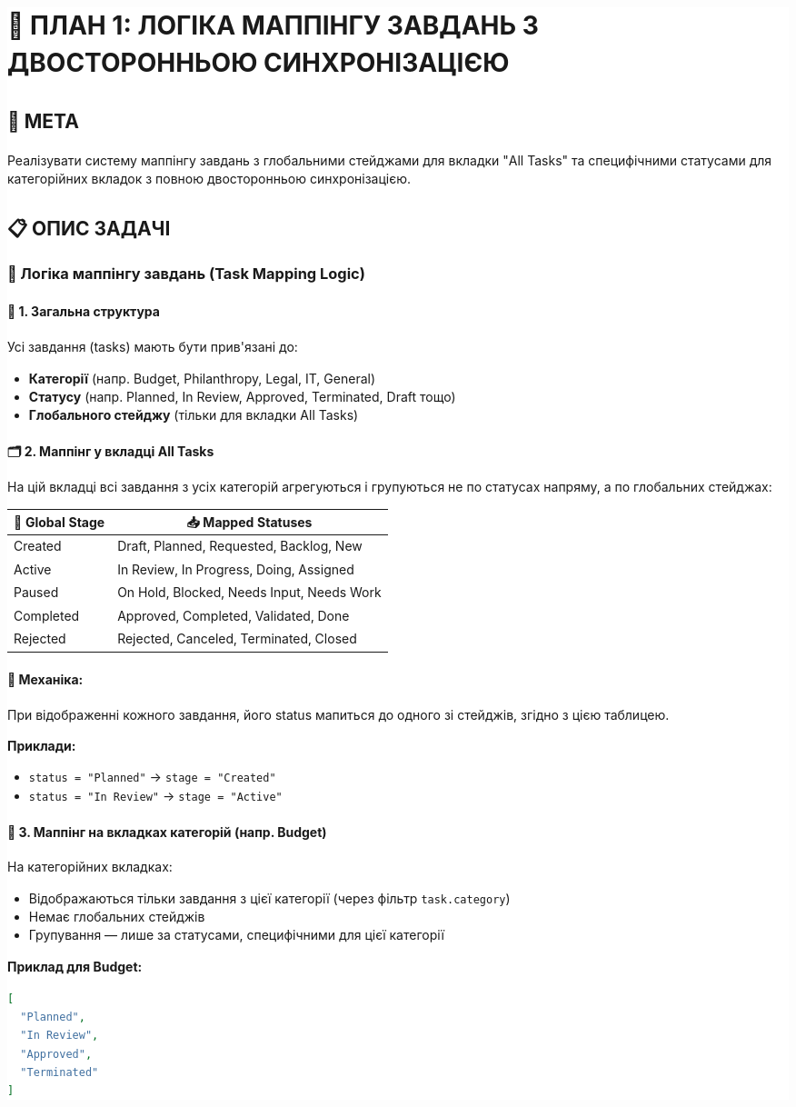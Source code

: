 # 🔄 ПЛАН 1: ЛОГІКА МАППІНГУ ЗАВДАНЬ З ДВОСТОРОННЬОЮ СИНХРОНІЗАЦІЄЮ

## 🎯 МЕТА
Реалізувати систему маппінгу завдань з глобальними стейджами для вкладки "All Tasks" та специфічними статусами для категорійних вкладок з повною двосторонньою синхронізацією.

## 📋 ОПИС ЗАДАЧІ

### 🔁 Логіка маппінгу завдань (Task Mapping Logic)

#### 🧩 1. Загальна структура
Усі завдання (tasks) мають бути прив'язані до:
- **Категорії** (напр. Budget, Philanthropy, Legal, IT, General)
- **Статусу** (напр. Planned, In Review, Approved, Terminated, Draft тощо)
- **Глобального стейджу** (тільки для вкладки All Tasks)

#### 🗂️ 2. Маппінг у вкладці All Tasks
На цій вкладці всі завдання з усіх категорій агрегуються і групуються не по статусах напряму, а по глобальних стейджах:

| 🧱 Global Stage | 📥 Mapped Statuses |
|-----------------|-------------------|
| Created | Draft, Planned, Requested, Backlog, New |
| Active | In Review, In Progress, Doing, Assigned |
| Paused | On Hold, Blocked, Needs Input, Needs Work |
| Completed | Approved, Completed, Validated, Done |
| Rejected | Rejected, Canceled, Terminated, Closed |

#### 🔄 Механіка:
При відображенні кожного завдання, його status мапиться до одного зі стейджів, згідно з цією таблицею.

**Приклади:**
- `status = "Planned"` → `stage = "Created"`
- `status = "In Review"` → `stage = "Active"`

#### 🧭 3. Маппінг на вкладках категорій (напр. Budget)
На категорійних вкладках:
- Відображаються тільки завдання з цієї категорії (через фільтр `task.category`)
- Немає глобальних стейджів
- Групування — лише за статусами, специфічними для цієї категорії

**Приклад для Budget:**
```json
[
  "Planned",
  "In Review", 
  "Approved",
  "Terminated"
]
```
